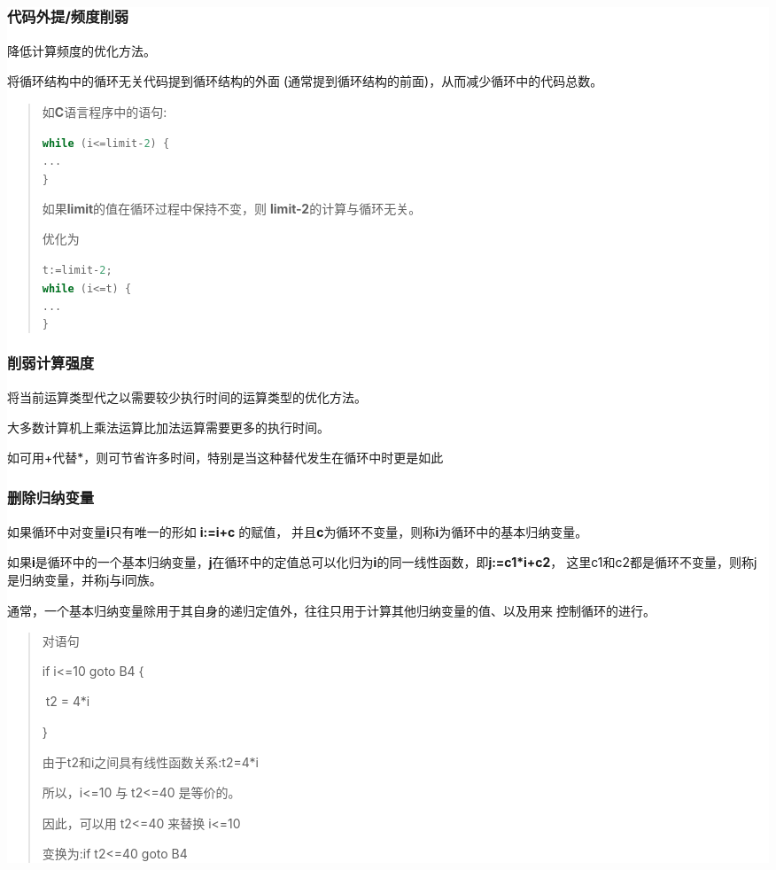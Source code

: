 

### 代码外提/频度削弱

降低计算频度的优化方法。

将循环结构中的循环无关代码提到循环结构的外面 (通常提到循环结构的前面)，从而减少循环中的代码总数。

> 如**C**语言程序中的语句: 
>
> ```c++
> while (i<=limit-2) {
> ... 
> }
> ```
>
> 如果**limit**的值在循环过程中保持不变，则 **limit-2**的计算与循环无关。
>
> 优化为
>
> ```c++
> t:=limit-2; 
> while (i<=t) {
> ...
> }
> ```
>
> 



### 削弱计算强度

将当前运算类型代之以需要较少执行时间的运算类型的优化方法。

大多数计算机上乘法运算比加法运算需要更多的执行时间。

如可用+代替*，则可节省许多时间，特别是当这种替代发生在循环中时更是如此



### 删除归纳变量

如果循环中对变量**i**只有唯一的形如 **i:=i+c** 的赋值， 并且**c**为循环不变量，则称**i**为循环中的基本归纳变量。

如果**i**是循环中的一个基本归纳变量，**j**在循环中的定值总可以化归为**i**的同一线性函数，即**j:=c1*i+c2**， 这里c1和c2都是循环不变量，则称j是归纳变量，并称j与i同族。

通常，一个基本归纳变量除用于其自身的递归定值外，往往只用于计算其他归纳变量的值、以及用来 控制循环的进行。

> 对语句
>
> if i<=10 goto B4 {
>
> ​	t2 = 4*i
>
> }
>
> 由于t2和i之间具有线性函数关系:t2=4*i 
>
> 所以，i<=10 与 t2<=40 是等价的。 
>
> 因此，可以用 t2<=40 来替换 i<=10 
>
> 变换为:if t2<=40 goto B4

